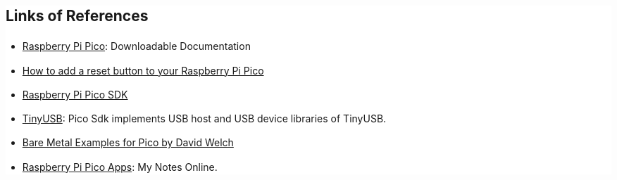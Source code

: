 ## Links of References

* [Raspberry Pi Pico](https://www.raspberrypi.com/documentation/microcontrollers/raspberry-pi-pico.html): Downloadable Documentation

* [How to add a reset button to your Raspberry Pi Pico](https://www.raspberrypi.org/blog/how-to-add-a-reset-button-to-your-raspberry-pi-pico/)

* [Raspberry Pi Pico SDK](https://github.com/raspberrypi/pico-sdk)

* [TinyUSB](https://github.com/hathach/tinyusb): Pico Sdk implements USB host and USB device libraries of TinyUSB.

* [Bare Metal Examples for Pico by David Welch](https://github.com/dwelch67/raspberrypi-pico)

* [Raspberry Pi Pico Apps](https://ukulele.jimmykenmerchant.com/internet/?raspi_3): My Notes Online.

